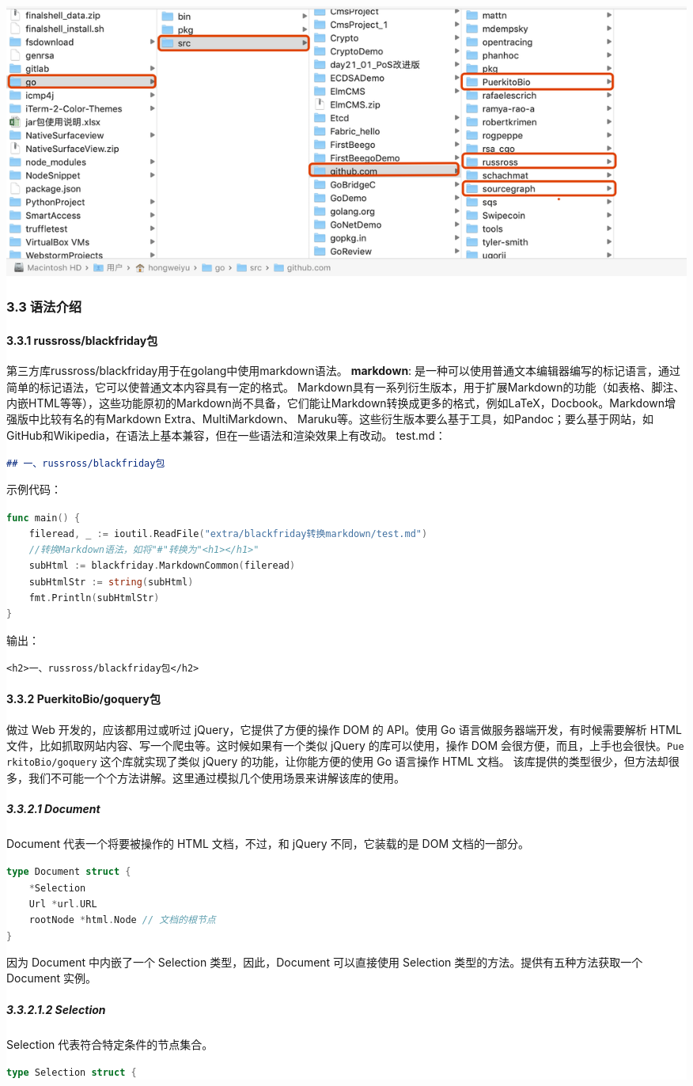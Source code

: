 ![查看工具库下载](./img/WX20190522-144232@2x.png)

### 3.3 语法介绍
#### 3.3.1 russross/blackfriday包
第三方库russross/blackfriday用于在golang中使用markdown语法。
**markdown**: 是一种可以使用普通文本编辑器编写的标记语言，通过简单的标记语法，它可以使普通文本内容具有一定的格式。 
Markdown具有一系列衍生版本，用于扩展Markdown的功能（如表格、脚注、内嵌HTML等等），这些功能原初的Markdown尚不具备，它们能让Markdown转换成更多的格式，例如LaTeX，Docbook。Markdown增强版中比较有名的有Markdown Extra、MultiMarkdown、 Maruku等。这些衍生版本要么基于工具，如Pandoc；要么基于网站，如GitHub和Wikipedia，在语法上基本兼容，但在一些语法和渲染效果上有改动。
test.md：
```markdown
## 一、russross/blackfriday包
```
示例代码：
```go
func main() {
	fileread, _ := ioutil.ReadFile("extra/blackfriday转换markdown/test.md")
	//转换Markdown语法，如将"#"转换为"<h1></h1>"
	subHtml := blackfriday.MarkdownCommon(fileread)
	subHtmlStr := string(subHtml)
	fmt.Println(subHtmlStr)
}
```
输出：
```
<h2>一、russross/blackfriday包</h2>
```

#### 3.3.2 PuerkitoBio/goquery包
做过 Web 开发的，应该都用过或听过 jQuery，它提供了方便的操作 DOM 的 API。使用 Go 语言做服务器端开发，有时候需要解析 HTML 文件，比如抓取网站内容、写一个爬虫等。这时候如果有一个类似 jQuery 的库可以使用，操作 DOM 会很方便，而且，上手也会很快。`PuerkitoBio/goquery` 这个库就实现了类似 jQuery 的功能，让你能方便的使用 Go 语言操作 HTML 文档。
该库提供的类型很少，但方法却很多，我们不可能一个个方法讲解。这里通过模拟几个使用场景来讲解该库的使用。
##### 3.3.2.1 Document
Document 代表一个将要被操作的 HTML 文档，不过，和 jQuery 不同，它装载的是 DOM 文档的一部分。
```go
type Document struct {
	*Selection
	Url *url.URL
	rootNode *html.Node // 文档的根节点
}
```
因为 Document 中内嵌了一个 Selection 类型，因此，Document 可以直接使用 Selection 类型的方法。提供有五种方法获取一个 Document 实例。
##### 3.3.2.1.2 Selection
Selection 代表符合特定条件的节点集合。
```go
type Selection struct {
```
